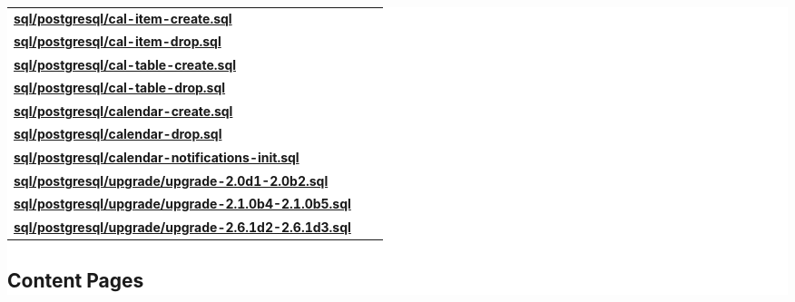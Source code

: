 <table cellpadding="0" cellspacing="0"><tr valign="top"><td><b><a href="http://www.project-open.net/api-doc/display-sql?package_key=calendar&amp;url=postgresql/cal-item-create.sql&amp;version_id=100649">sql/postgresql/cal-item-create.sql</a></b></td><td></td><td></td></tr><tr valign="top"><td><b><a href="http://www.project-open.net/api-doc/display-sql?package_key=calendar&amp;url=postgresql/cal-item-drop.sql&amp;version_id=100649">sql/postgresql/cal-item-drop.sql</a></b></td><td></td><td></td></tr><tr valign="top"><td><b><a href="http://www.project-open.net/api-doc/display-sql?package_key=calendar&amp;url=postgresql/cal-table-create.sql&amp;version_id=100649">sql/postgresql/cal-table-create.sql</a></b></td><td></td><td></td></tr><tr valign="top"><td><b><a href="http://www.project-open.net/api-doc/display-sql?package_key=calendar&amp;url=postgresql/cal-table-drop.sql&amp;version_id=100649">sql/postgresql/cal-table-drop.sql</a></b></td><td></td><td></td></tr><tr valign="top"><td><b><a href="http://www.project-open.net/api-doc/display-sql?package_key=calendar&amp;url=postgresql/calendar-create.sql&amp;version_id=100649">sql/postgresql/calendar-create.sql</a></b></td><td></td><td></td></tr><tr valign="top"><td><b><a href="http://www.project-open.net/api-doc/display-sql?package_key=calendar&amp;url=postgresql/calendar-drop.sql&amp;version_id=100649">sql/postgresql/calendar-drop.sql</a></b></td><td></td><td></td></tr><tr valign="top"><td><b><a href="http://www.project-open.net/api-doc/display-sql?package_key=calendar&amp;url=postgresql/calendar-notifications-init.sql&amp;version_id=100649">sql/postgresql/calendar-notifications-init.sql</a></b></td><td></td><td></td></tr><tr valign="top"><td><b><a href="http://www.project-open.net/api-doc/display-sql?package_key=calendar&amp;url=postgresql/upgrade/upgrade-2.0d1-2.0b2.sql&amp;version_id=100649">sql/postgresql/upgrade/upgrade-2.0d1-2.0b2.sql</a></b></td><td></td><td></td></tr><tr valign="top"><td><b><a href="http://www.project-open.net/api-doc/display-sql?package_key=calendar&amp;url=postgresql/upgrade/upgrade-2.1.0b4-2.1.0b5.sql&amp;version_id=100649">sql/postgresql/upgrade/upgrade-2.1.0b4-2.1.0b5.sql</a></b></td><td></td><td></td></tr><tr valign="top"><td><b><a href="http://www.project-open.net/api-doc/display-sql?package_key=calendar&amp;url=postgresql/upgrade/upgrade-2.6.1d2-2.6.1d3.sql&amp;version_id=100649">sql/postgresql/upgrade/upgrade-2.6.1d2-2.6.1d3.sql</a></b></td><td></td><td></td></tr></table>

## Content Pages
